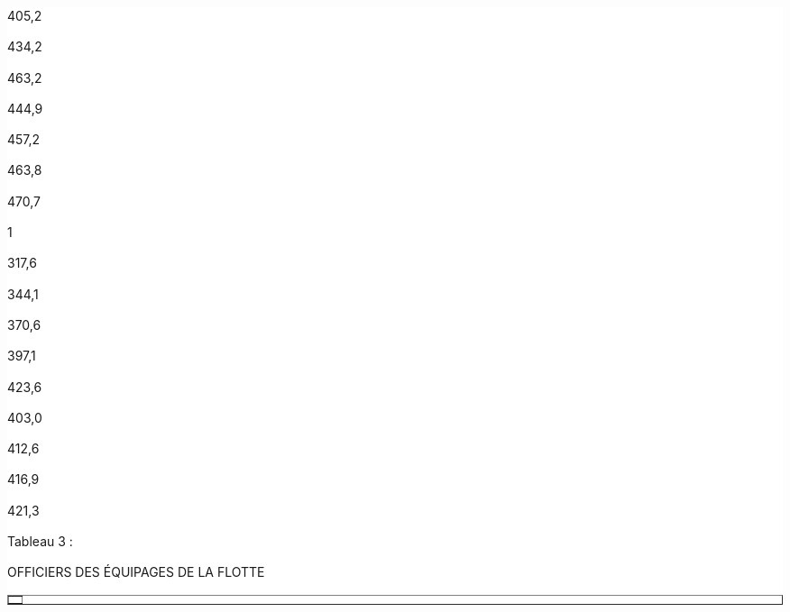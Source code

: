 405,2</td>
      <td align="center">

434,2</td>
      <td align="center">

463,2</td>
      <td align="center">

444,9</td>
      <td align="center">

457,2</td>
      <td align="center">

463,8</td>
      <td align="center">

470,7</td>
    </tr>
    <tr>
      <td align="left">

1</td>
      <td align="center">

317,6</td>
      <td align="center">

344,1</td>
      <td align="center">

370,6</td>
      <td align="center">

397,1</td>
      <td align="center">

423,6</td>
      <td align="center">

403,0</td>
      <td align="center">

412,6</td>
      <td align="center">

416,9</td>
      <td align="center">

421,3</td>
    </tr>
  </tbody>
</table>

Tableau 3 :

OFFICIERS DES ÉQUIPAGES DE LA FLOTTE

<table border="1">
  <tbody>
    <tr>
      <th rowspan="2">
